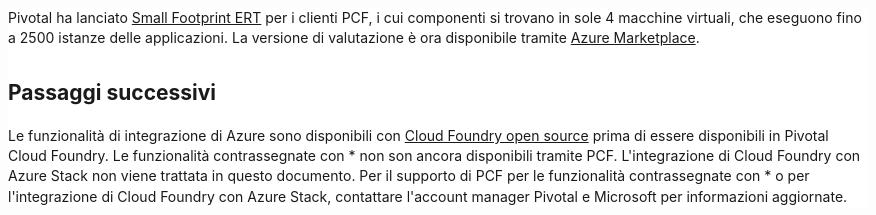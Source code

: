 Pivotal ha lanciato [Small Footprint ERT](https://docs.pivotal.io/pivotalcf/2-0/customizing/small-footprint.html) per i clienti PCF, i cui componenti si trovano in sole 4 macchine virtuali, che eseguono fino a 2500 istanze delle applicazioni. La versione di valutazione è ora disponibile tramite [Azure Marketplace](https://azuremarketplace.microsoft.com/marketplace/apps/pivotal.pivotal-cloud-foundry).

## <a name="next-steps"></a>Passaggi successivi
Le funzionalità di integrazione di Azure sono disponibili con [Cloud Foundry open source](https://github.com/cloudfoundry-incubator/bosh-azure-cpi-release/tree/master/docs/advanced/) prima di essere disponibili in Pivotal Cloud Foundry. Le funzionalità contrassegnate con * non son ancora disponibili tramite PCF. L'integrazione di Cloud Foundry con Azure Stack non viene trattata in questo documento.
Per il supporto di PCF per le funzionalità contrassegnate con * o per l'integrazione di Cloud Foundry con Azure Stack, contattare l'account manager Pivotal e Microsoft per informazioni aggiornate. 

